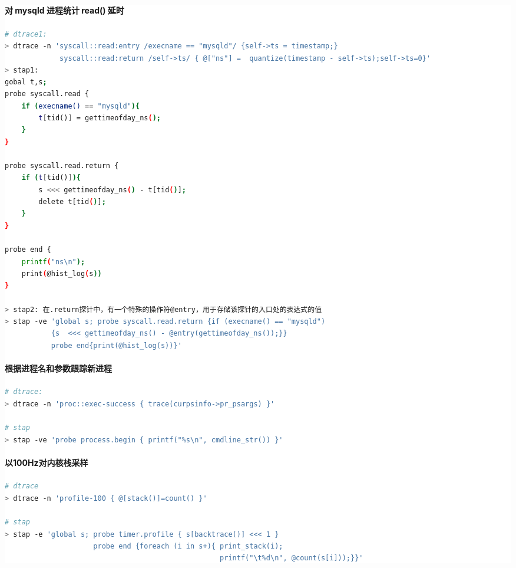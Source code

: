 #### 对 mysqld 进程统计 read() 延时
```bash
# dtrace1:
> dtrace -n 'syscall::read:entry /execname == "mysqld"/ {self->ts = timestamp;} 
             syscall::read:return /self->ts/ { @["ns"] =  quantize(timestamp - self->ts);self->ts=0}'
> stap1: 
gobal t,s; 
probe syscall.read {
    if (execname() == "mysqld"){
        t[tid()] = gettimeofday_ns();
    }
} 

probe syscall.read.return {
    if (t[tid()]){
        s <<< gettimeofday_ns() - t[tid()];
        delete t[tid()];
    }
}

probe end {
    printf("ns\n");
    print(@hist_log(s))
}

> stap2: 在.return探针中，有一个特殊的操作符@entry，用于存储该探针的入口处的表达式的值
> stap -ve 'global s; probe syscall.read.return {if (execname() == "mysqld")
           {s  <<< gettimeofday_ns() - @entry(gettimeofday_ns());}}
           probe end{print(@hist_log(s))}'
```


#### 根据进程名和参数跟踪新进程
```bash
# dtrace: 
> dtrace -n 'proc::exec-success { trace(curpsinfo->pr_psargs) }'

# stap
> stap -ve 'probe process.begin { printf("%s\n", cmdline_str()) }'
```

#### 以100Hz对内核栈采样
```bash
# dtrace
> dtrace -n 'profile-100 { @[stack()]=count() }'

# stap
> stap -e 'global s; probe timer.profile { s[backtrace()] <<< 1 }
                     probe end {foreach (i in s+){ print_stack(i);
                                                   printf("\t%d\n", @count(s[i]));}}'
```

